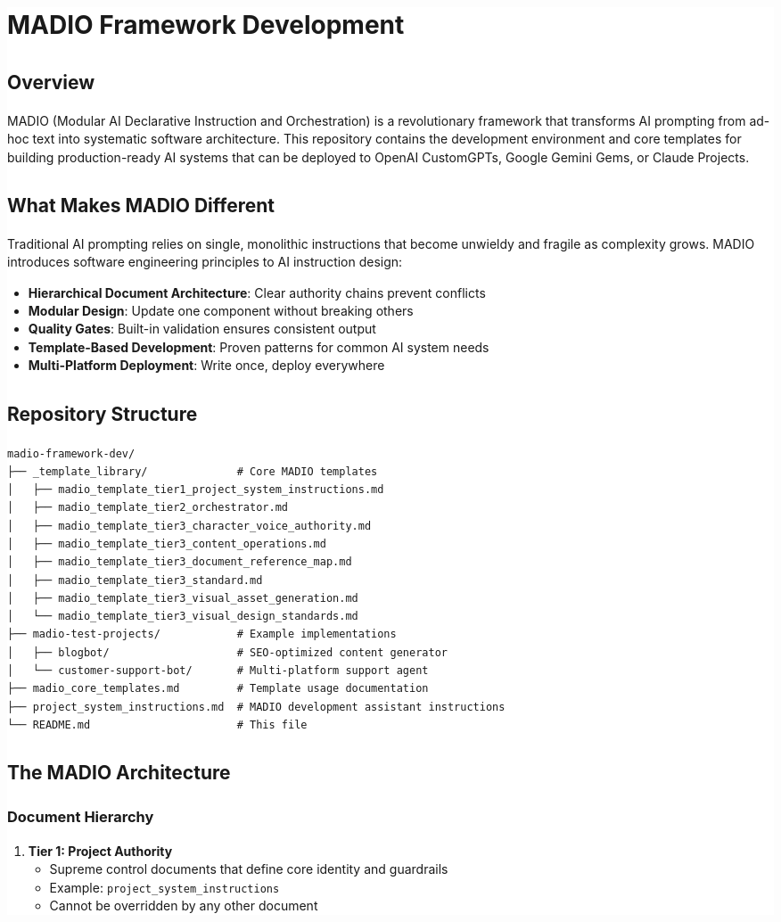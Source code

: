# MADIO Framework Development

## Overview

MADIO (Modular AI Declarative Instruction and Orchestration) is a revolutionary framework that transforms AI prompting from ad-hoc text into systematic software architecture. This repository contains the development environment and core templates for building production-ready AI systems that can be deployed to OpenAI CustomGPTs, Google Gemini Gems, or Claude Projects.

## What Makes MADIO Different

Traditional AI prompting relies on single, monolithic instructions that become unwieldy and fragile as complexity grows. MADIO introduces software engineering principles to AI instruction design:

- **Hierarchical Document Architecture**: Clear authority chains prevent conflicts
- **Modular Design**: Update one component without breaking others
- **Quality Gates**: Built-in validation ensures consistent output
- **Template-Based Development**: Proven patterns for common AI system needs
- **Multi-Platform Deployment**: Write once, deploy everywhere

## Repository Structure

```
madio-framework-dev/
├── _template_library/              # Core MADIO templates
│   ├── madio_template_tier1_project_system_instructions.md
│   ├── madio_template_tier2_orchestrator.md
│   ├── madio_template_tier3_character_voice_authority.md
│   ├── madio_template_tier3_content_operations.md
│   ├── madio_template_tier3_document_reference_map.md
│   ├── madio_template_tier3_standard.md
│   ├── madio_template_tier3_visual_asset_generation.md
│   └── madio_template_tier3_visual_design_standards.md
├── madio-test-projects/            # Example implementations
│   ├── blogbot/                    # SEO-optimized content generator
│   └── customer-support-bot/       # Multi-platform support agent
├── madio_core_templates.md         # Template usage documentation
├── project_system_instructions.md  # MADIO development assistant instructions
└── README.md                       # This file
```

## The MADIO Architecture

### Document Hierarchy

1. **Tier 1: Project Authority**
   - Supreme control documents that define core identity and guardrails
   - Example: `project_system_instructions`
   - Cannot be overridden by any other document
